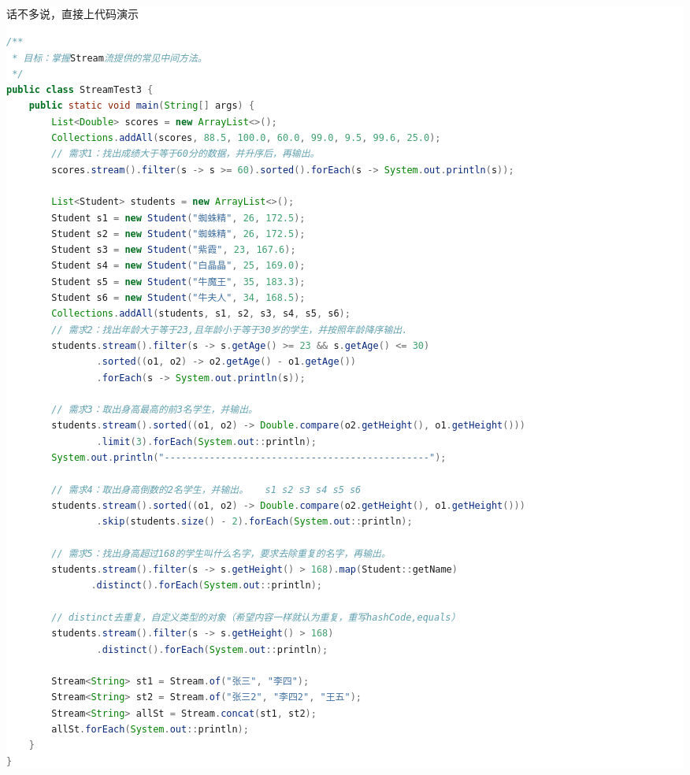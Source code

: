 话不多说，直接上代码演示

```java
/**
 * 目标：掌握Stream流提供的常见中间方法。
 */
public class StreamTest3 {
    public static void main(String[] args) {
        List<Double> scores = new ArrayList<>();
        Collections.addAll(scores, 88.5, 100.0, 60.0, 99.0, 9.5, 99.6, 25.0);
        // 需求1：找出成绩大于等于60分的数据，并升序后，再输出。
        scores.stream().filter(s -> s >= 60).sorted().forEach(s -> System.out.println(s));

        List<Student> students = new ArrayList<>();
        Student s1 = new Student("蜘蛛精", 26, 172.5);
        Student s2 = new Student("蜘蛛精", 26, 172.5);
        Student s3 = new Student("紫霞", 23, 167.6);
        Student s4 = new Student("白晶晶", 25, 169.0);
        Student s5 = new Student("牛魔王", 35, 183.3);
        Student s6 = new Student("牛夫人", 34, 168.5);
        Collections.addAll(students, s1, s2, s3, s4, s5, s6);
        // 需求2：找出年龄大于等于23,且年龄小于等于30岁的学生，并按照年龄降序输出.
        students.stream().filter(s -> s.getAge() >= 23 && s.getAge() <= 30)
                .sorted((o1, o2) -> o2.getAge() - o1.getAge())
                .forEach(s -> System.out.println(s));

        // 需求3：取出身高最高的前3名学生，并输出。
        students.stream().sorted((o1, o2) -> Double.compare(o2.getHeight(), o1.getHeight()))
                .limit(3).forEach(System.out::println);
        System.out.println("-----------------------------------------------");

        // 需求4：取出身高倒数的2名学生，并输出。   s1 s2 s3 s4 s5 s6
        students.stream().sorted((o1, o2) -> Double.compare(o2.getHeight(), o1.getHeight()))
                .skip(students.size() - 2).forEach(System.out::println);

        // 需求5：找出身高超过168的学生叫什么名字，要求去除重复的名字，再输出。
        students.stream().filter(s -> s.getHeight() > 168).map(Student::getName)
               .distinct().forEach(System.out::println);

        // distinct去重复，自定义类型的对象（希望内容一样就认为重复，重写hashCode,equals）
        students.stream().filter(s -> s.getHeight() > 168)
                .distinct().forEach(System.out::println);

        Stream<String> st1 = Stream.of("张三", "李四");
        Stream<String> st2 = Stream.of("张三2", "李四2", "王五");
        Stream<String> allSt = Stream.concat(st1, st2);
        allSt.forEach(System.out::println);
    }
}
```


